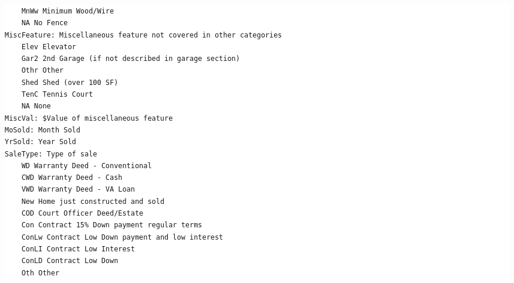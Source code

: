         MnWw Minimum Wood/Wire
        NA No Fence
    MiscFeature: Miscellaneous feature not covered in other categories
        Elev Elevator
        Gar2 2nd Garage (if not described in garage section)
        Othr Other
        Shed Shed (over 100 SF)
        TenC Tennis Court
        NA None
    MiscVal: $Value of miscellaneous feature
    MoSold: Month Sold
    YrSold: Year Sold
    SaleType: Type of sale
        WD Warranty Deed - Conventional
        CWD Warranty Deed - Cash
        VWD Warranty Deed - VA Loan
        New Home just constructed and sold
        COD Court Officer Deed/Estate
        Con Contract 15% Down payment regular terms
        ConLw Contract Low Down payment and low interest
        ConLI Contract Low Interest
        ConLD Contract Low Down
        Oth Other
